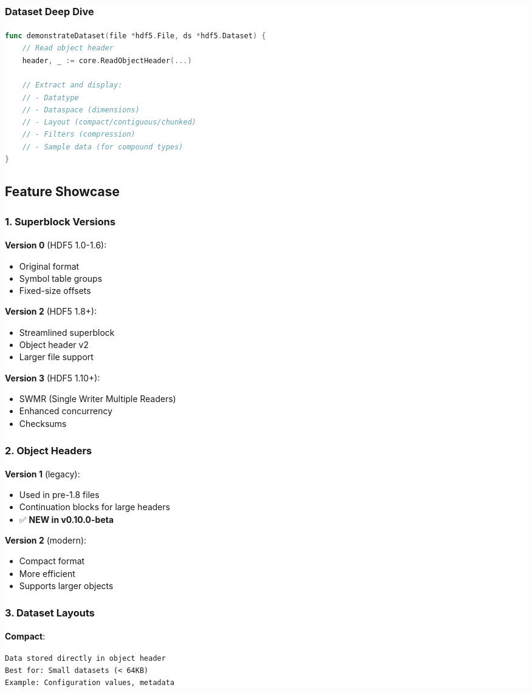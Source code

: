### Dataset Deep Dive

```go
func demonstrateDataset(file *hdf5.File, ds *hdf5.Dataset) {
    // Read object header
    header, _ := core.ReadObjectHeader(...)

    // Extract and display:
    // - Datatype
    // - Dataspace (dimensions)
    // - Layout (compact/contiguous/chunked)
    // - Filters (compression)
    // - Sample data (for compound types)
}
```

## Feature Showcase

### 1. Superblock Versions

**Version 0** (HDF5 1.0-1.6):
- Original format
- Symbol table groups
- Fixed-size offsets

**Version 2** (HDF5 1.8+):
- Streamlined superblock
- Object header v2
- Larger file support

**Version 3** (HDF5 1.10+):
- SWMR (Single Writer Multiple Readers)
- Enhanced concurrency
- Checksums

### 2. Object Headers

**Version 1** (legacy):
- Used in pre-1.8 files
- Continuation blocks for large headers
- ✅ **NEW in v0.10.0-beta**

**Version 2** (modern):
- Compact format
- More efficient
- Supports larger objects

### 3. Dataset Layouts

**Compact**:
```
Data stored directly in object header
Best for: Small datasets (< 64KB)
Example: Configuration values, metadata
```
